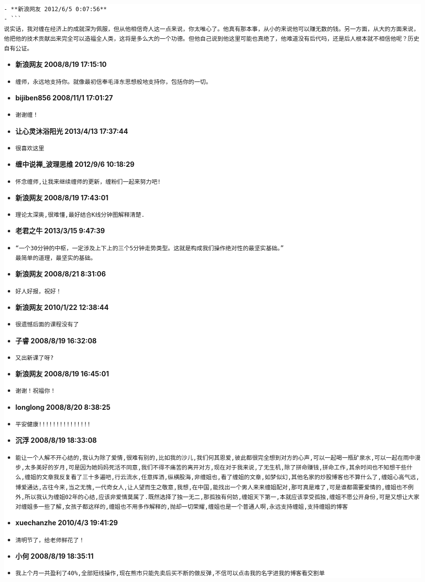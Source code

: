   ```
- **新浪网友 2012/6/5 0:07:56**
- ```
  说实话，我对缠在经济上的成就深为佩服，但从他相信奇人这一点来说，你太唯心了。他真有那本事，从小的来说他可以赚无数的钱。另一方面，从大的方面来说，他把他的技术贡献出来完全可以造福全人类，这将是多么大的一个功德。但他自己说到他这里可能也真绝了，他难道没有后代吗，还是后人根本就不相信他呢？历史自有公证。
  ```
- **新浪网友 2008/8/19 17:15:10**
- ```
  缠师，永远地支持你。就像最初信奉毛泽东思想般地支持你，包括你的一切。
  ```
- **bijiben856 2008/11/1 17:01:27**
- ```
  谢谢缠！
  ```
- **让心灵沐浴阳光 2013/4/13 17:37:44**
- ```
  很喜欢这里
  ```
- **缠中说禅_波理思维 2012/9/6 10:18:29**
- ```
  怀念缠师,让我来继续缠师的更新，缠粉们一起来努力吧!
  ```
- **新浪网友 2008/8/19 17:43:01**
- ```
  理论太深奥,很难懂,最好结合K线分钟图解释清楚.
  ```
- **老君之牛 2013/3/15 9:47:39**
- ```
  “一个30分钟的中枢，一定涉及上下上的三个5分钟走势类型。这就是构成我们操作绝对性的最坚实基础。”
  最简单的道理，最坚实的基础。
  ```
- **新浪网友 2008/8/21 8:31:06**
- ```
  好人好报，祝好！
  ```
- **新浪网友 2010/1/22 12:38:44**
- ```
  很遗憾后面的课程没有了
  ```
- **子睿 2008/8/19 16:32:08**
- ```
  又出新课了呀?
  ```
- **新浪网友 2008/8/19 16:45:01**
- ```
  谢谢！祝福你！
  ```
- **longlong 2008/8/20 8:38:25**
- ```
  平安健康!!!!!!!!!!!!!!!
  ```
- **沉浮 2008/8/19 18:33:08**
- ```
  能让一个人解不开心结的,我认为除了爱情,很难有别的,比如我的沙儿,我们何其恩爱,彼此都很完全想到对方的心声,可以一起喝一瓶矿泉水,可以一起在雨中漫步,太多美好的岁月,可是因为她妈妈死活不同意,我们不得不痛苦的离开对方,现在对于我来说,了无生机,除了拼命赚钱,拼命工作,其余时间也不知想干些什么,缠姐的文章我反复看了三十多遍吧,行云流水,任意挥洒,纵横股海,非缠姐也,看了缠姐的文章,如梦似幻,其他名家的炒股博客也不算什么了,缠姐心高气远,博爱通达,古往今来,当之无愧,一代奇女人,让人望而生之敬意,我想,在中国,能找出一个男人来来缠姐配对,那可真是难了,可是谁都需要爱情的,缠姐也不例外,所以我认为缠姐02年的心结,应该非爱情莫属了.既然选择了独一无二,那孤独有何妨,缠姐天下第一,本就应该享受孤独,缠姐不愿公开身份,可是又想让大家对缠姐多一些了解,女孩子都这样的,缠姐也不用多作解释的,抛却一切荣耀,缠姐也是一个普通人啊,永远支持缠姐,支持缠姐的博客
  ```
- **xuechanzhe 2010/4/3 19:41:29**
- ```
  清明节了，给老师鲜花了！
  ```
- **小何 2008/8/19 18:35:11**
- ```
  我上个月一共盈利了40%,全部短线操作,现在熊市只能先卖后买不断的做反弹,不信可以点击我的名字进我的博客看交割单
  ```